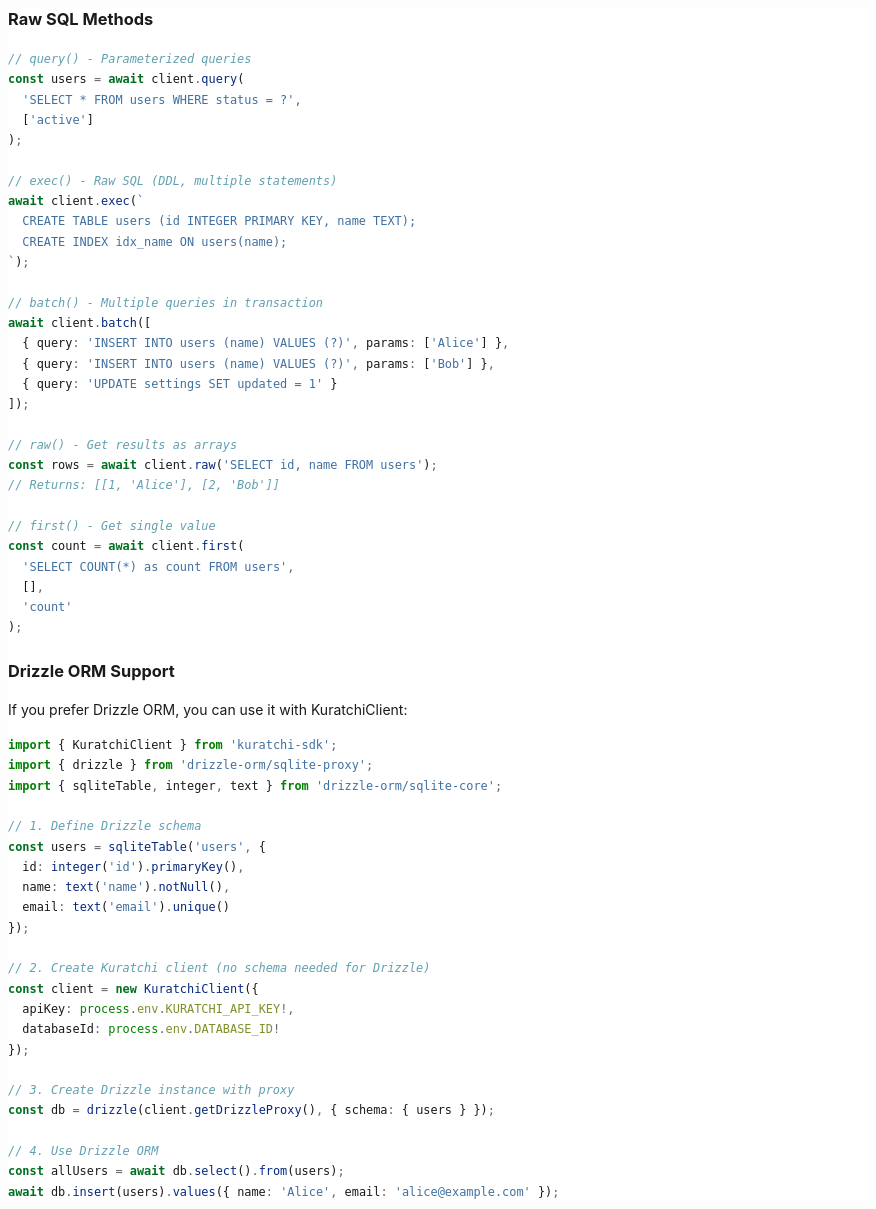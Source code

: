 ### Raw SQL Methods

```typescript
// query() - Parameterized queries
const users = await client.query(
  'SELECT * FROM users WHERE status = ?',
  ['active']
);

// exec() - Raw SQL (DDL, multiple statements)
await client.exec(`
  CREATE TABLE users (id INTEGER PRIMARY KEY, name TEXT);
  CREATE INDEX idx_name ON users(name);
`);

// batch() - Multiple queries in transaction
await client.batch([
  { query: 'INSERT INTO users (name) VALUES (?)', params: ['Alice'] },
  { query: 'INSERT INTO users (name) VALUES (?)', params: ['Bob'] },
  { query: 'UPDATE settings SET updated = 1' }
]);

// raw() - Get results as arrays
const rows = await client.raw('SELECT id, name FROM users');
// Returns: [[1, 'Alice'], [2, 'Bob']]

// first() - Get single value
const count = await client.first(
  'SELECT COUNT(*) as count FROM users',
  [],
  'count'
);
```

### Drizzle ORM Support

If you prefer Drizzle ORM, you can use it with KuratchiClient:

```typescript
import { KuratchiClient } from 'kuratchi-sdk';
import { drizzle } from 'drizzle-orm/sqlite-proxy';
import { sqliteTable, integer, text } from 'drizzle-orm/sqlite-core';

// 1. Define Drizzle schema
const users = sqliteTable('users', {
  id: integer('id').primaryKey(),
  name: text('name').notNull(),
  email: text('email').unique()
});

// 2. Create Kuratchi client (no schema needed for Drizzle)
const client = new KuratchiClient({
  apiKey: process.env.KURATCHI_API_KEY!,
  databaseId: process.env.DATABASE_ID!
});

// 3. Create Drizzle instance with proxy
const db = drizzle(client.getDrizzleProxy(), { schema: { users } });

// 4. Use Drizzle ORM
const allUsers = await db.select().from(users);
await db.insert(users).values({ name: 'Alice', email: 'alice@example.com' });
```
